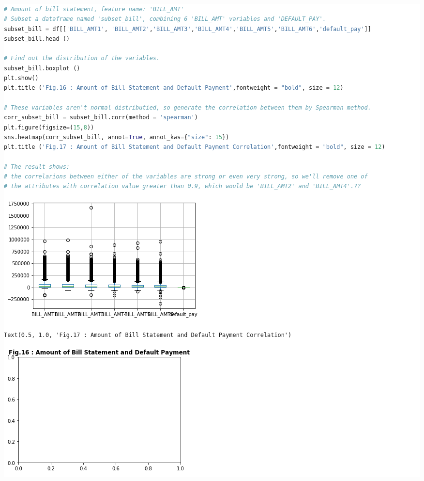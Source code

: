 

```python
# Amount of bill statement, feature name: 'BILL_AMT'
# Subset a dataframe named 'subset_bill', combining 6 'BILL_AMT' variables and 'DEFAULT_PAY'.
subset_bill = df[['BILL_AMT1', 'BILL_AMT2','BILL_AMT3','BILL_AMT4','BILL_AMT5','BILL_AMT6','default_pay']]
subset_bill.head ()

# Find out the distribution of the variables.
subset_bill.boxplot ()
plt.show()
plt.title ('Fig.16 : Amount of Bill Statement and Default Payment',fontweight = "bold", size = 12)

# These variables aren't normal distributied, so generate the correlation between them by Spearman method.
corr_subset_bill = subset_bill.corr(method = 'spearman') 
plt.figure(figsize=(15,8))
sns.heatmap(corr_subset_bill, annot=True, annot_kws={"size": 15})
plt.title ('Fig.17 : Amount of Bill Statement and Default Payment Correlation',fontweight = "bold", size = 12)

# The result shows: 
# the correlarions between either of the variables are strong or even very strong, so we'll remove one of 
# the attributes with correlation value greater than 0.9, which would be 'BILL_AMT2' and 'BILL_AMT4'.??
```


![png](output_22_0.png)





    Text(0.5, 1.0, 'Fig.17 : Amount of Bill Statement and Default Payment Correlation')




![png](output_22_2.png)

